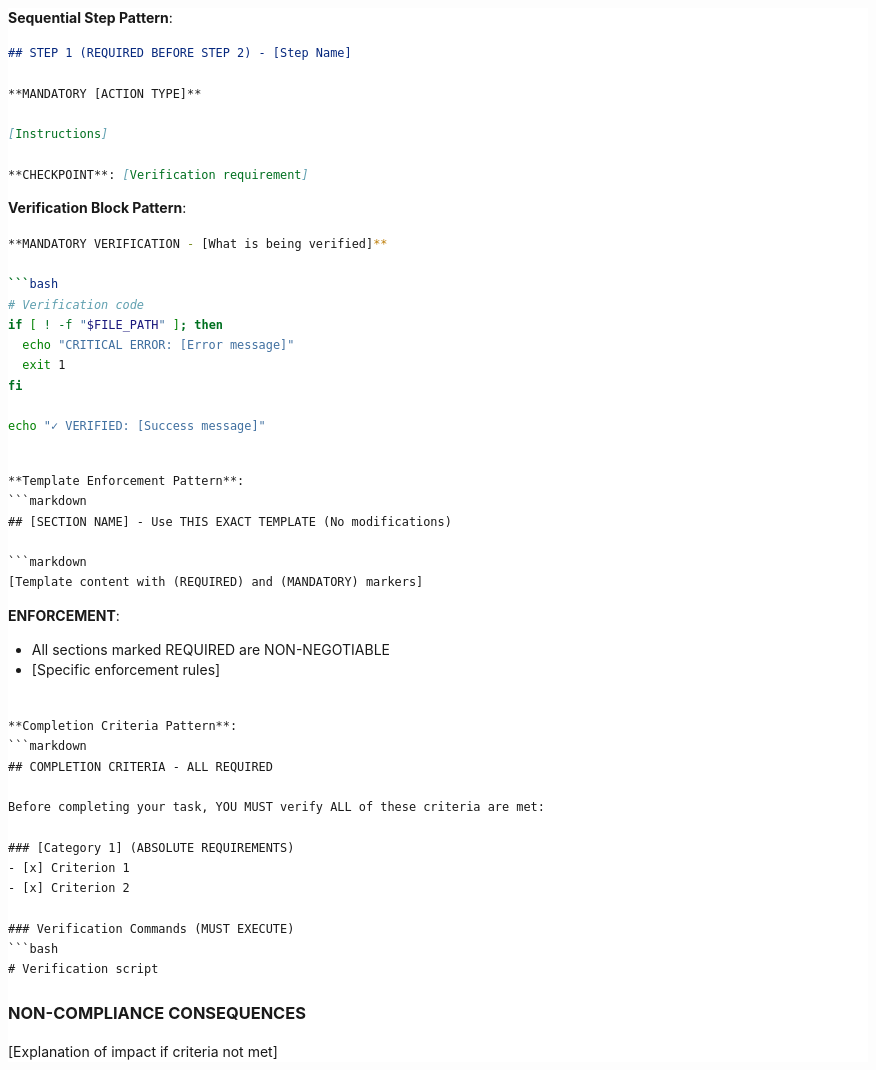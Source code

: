 **Sequential Step Pattern**:
```markdown
## STEP 1 (REQUIRED BEFORE STEP 2) - [Step Name]

**MANDATORY [ACTION TYPE]**

[Instructions]

**CHECKPOINT**: [Verification requirement]
```

**Verification Block Pattern**:
```bash
**MANDATORY VERIFICATION - [What is being verified]**

```bash
# Verification code
if [ ! -f "$FILE_PATH" ]; then
  echo "CRITICAL ERROR: [Error message]"
  exit 1
fi

echo "✓ VERIFIED: [Success message]"
```
```

**Template Enforcement Pattern**:
```markdown
## [SECTION NAME] - Use THIS EXACT TEMPLATE (No modifications)

```markdown
[Template content with (REQUIRED) and (MANDATORY) markers]
```

**ENFORCEMENT**:
- All sections marked REQUIRED are NON-NEGOTIABLE
- [Specific enforcement rules]
```

**Completion Criteria Pattern**:
```markdown
## COMPLETION CRITERIA - ALL REQUIRED

Before completing your task, YOU MUST verify ALL of these criteria are met:

### [Category 1] (ABSOLUTE REQUIREMENTS)
- [x] Criterion 1
- [x] Criterion 2

### Verification Commands (MUST EXECUTE)
```bash
# Verification script
```

### NON-COMPLIANCE CONSEQUENCES
[Explanation of impact if criteria not met]
